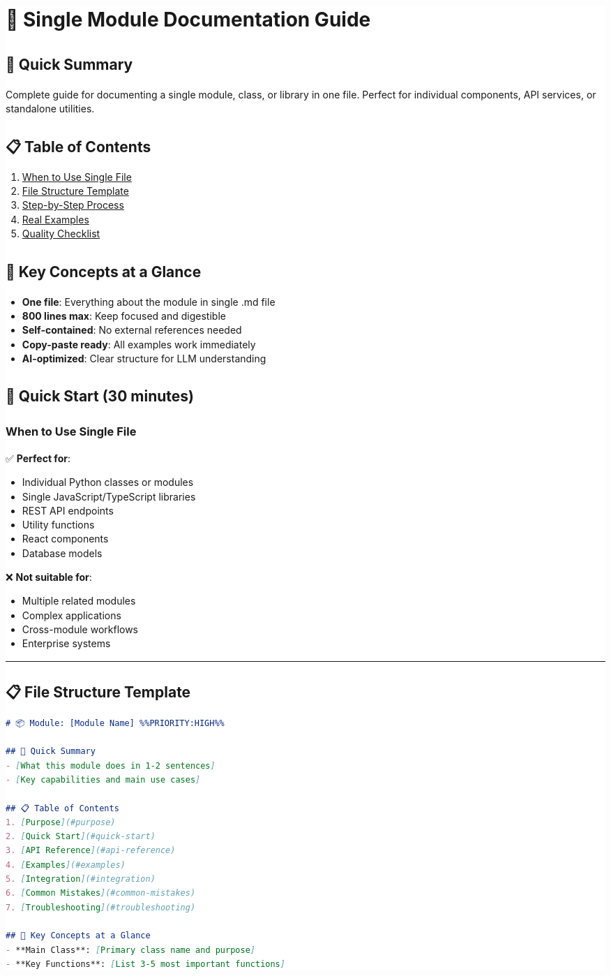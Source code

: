 # 📄 Single Module Documentation Guide

## 🎯 Quick Summary
Complete guide for documenting a single module, class, or library in one file. Perfect for individual components, API services, or standalone utilities.

## 📋 Table of Contents
1. [When to Use Single File](#when-to-use-single-file)
2. [File Structure Template](#file-structure-template)
3. [Step-by-Step Process](#step-by-step-process)
4. [Real Examples](#real-examples)
5. [Quality Checklist](#quality-checklist)

## 🔑 Key Concepts at a Glance
- **One file**: Everything about the module in single .md file
- **800 lines max**: Keep focused and digestible
- **Self-contained**: No external references needed
- **Copy-paste ready**: All examples work immediately
- **AI-optimized**: Clear structure for LLM understanding

## 🚀 Quick Start (30 minutes)

### When to Use Single File
✅ **Perfect for**:
- Individual Python classes or modules
- Single JavaScript/TypeScript libraries
- REST API endpoints
- Utility functions
- React components
- Database models

❌ **Not suitable for**:
- Multiple related modules
- Complex applications
- Cross-module workflows
- Enterprise systems

---

## 📋 File Structure Template

```markdown
# 📦 Module: [Module Name] %%PRIORITY:HIGH%%

## 🎯 Quick Summary
- [What this module does in 1-2 sentences]
- [Key capabilities and main use cases]

## 📋 Table of Contents
1. [Purpose](#purpose)
2. [Quick Start](#quick-start)
3. [API Reference](#api-reference)
4. [Examples](#examples)
5. [Integration](#integration)
6. [Common Mistakes](#common-mistakes)
7. [Troubleshooting](#troubleshooting)

## 🔑 Key Concepts at a Glance
- **Main Class**: [Primary class name and purpose]
- **Key Functions**: [List 3-5 most important functions]
```